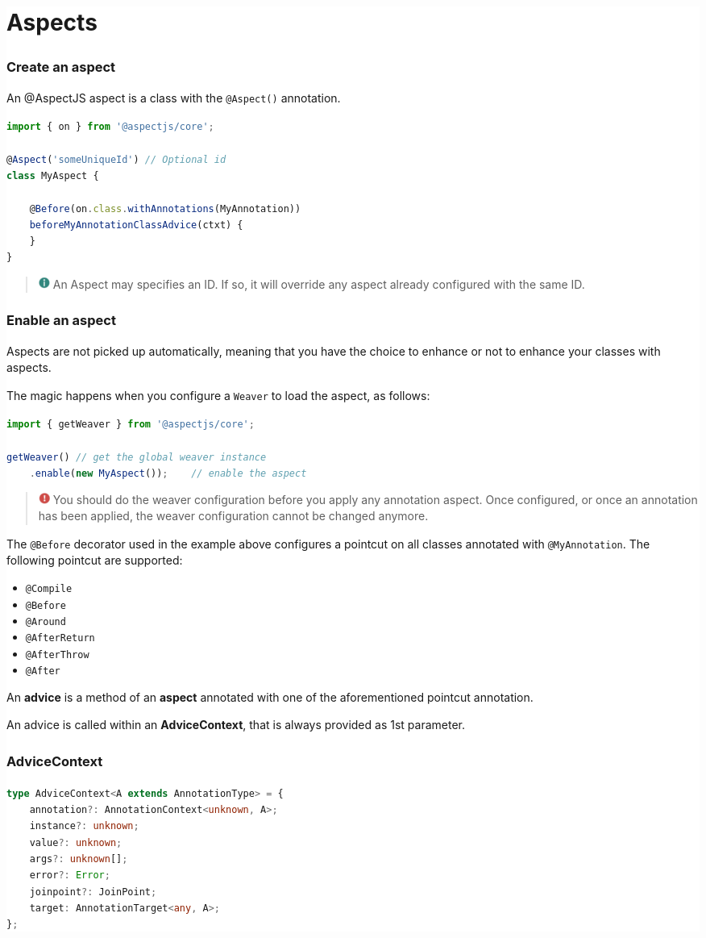 # Aspects
 
### Create an aspect

An @AspectJS aspect is a class with the `@Aspect()` annotation. 
```js
import { on } from '@aspectjs/core';

@Aspect('someUniqueId') // Optional id
class MyAspect {

    @Before(on.class.withAnnotations(MyAnnotation))
    beforeMyAnnotationClassAdvice(ctxt) {
    }
}
```
>![info] An Aspect may specifies an ID. If so, it will override any aspect already configured with the same ID.

### Enable an aspect

Aspects are not picked up automatically,
meaning that you have the choice to enhance or not to enhance your classes with aspects.

The magic happens when you configure a `Weaver` to load the aspect, as follows: 
```js
import { getWeaver } from '@aspectjs/core';

getWeaver() // get the global weaver instance
    .enable(new MyAspect());    // enable the aspect
```

> ![danger] You should do the weaver configuration before you apply any annotation aspect.
Once configured, or once an annotation has been applied, the weaver configuration cannot be changed anymore. 

The `@Before` decorator used in the example above configures a pointcut on all classes annotated with `@MyAnnotation`.
The following pointcut are supported: 
 - `@Compile`
 - `@Before`
 - `@Around`
 - `@AfterReturn`
 - `@AfterThrow`
 - `@After`

An **advice** is a method of an **aspect** annotated with one of the aforementioned pointcut annotation.

An advice is called within an **AdviceContext**, that is always provided as 1st parameter.

### AdviceContext
```typescript
type AdviceContext<A extends AnnotationType> = {
    annotation?: AnnotationContext<unknown, A>;
    instance?: unknown;
    value?: unknown;
    args?: unknown[];
    error?: Error;
    joinpoint?: JoinPoint;
    target: AnnotationTarget<any, A>;
};
```


[info]: .README/info.png
[danger]: .README/danger.png